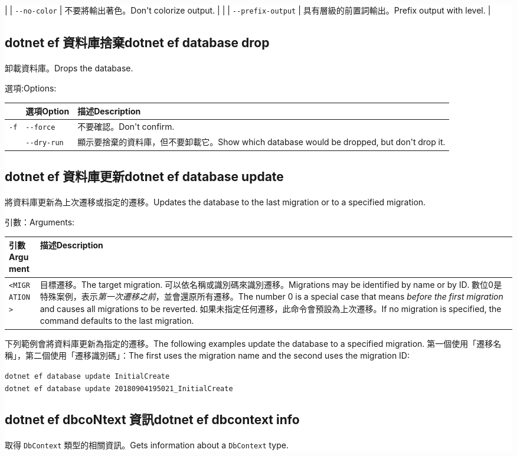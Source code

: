 |                   | `--no-color`                      | <span data-ttu-id="bf9b7-199">不要將輸出著色。</span><span class="sxs-lookup"><span data-stu-id="bf9b7-199">Don't colorize output.</span></span>                                                                                                                                                                                                                                        |
|                   | `--prefix-output`                 | <span data-ttu-id="bf9b7-200">具有層級的前置詞輸出。</span><span class="sxs-lookup"><span data-stu-id="bf9b7-200">Prefix output with level.</span></span>                                                                                                                                                                                                                                     |

## <a name="dotnet-ef-database-drop"></a><span data-ttu-id="bf9b7-201">dotnet ef 資料庫捨棄</span><span class="sxs-lookup"><span data-stu-id="bf9b7-201">dotnet ef database drop</span></span>

<span data-ttu-id="bf9b7-202">卸載資料庫。</span><span class="sxs-lookup"><span data-stu-id="bf9b7-202">Drops the database.</span></span>

<span data-ttu-id="bf9b7-203">選項:</span><span class="sxs-lookup"><span data-stu-id="bf9b7-203">Options:</span></span>

|                   | <span data-ttu-id="bf9b7-204">選項</span><span class="sxs-lookup"><span data-stu-id="bf9b7-204">Option</span></span>                   | <span data-ttu-id="bf9b7-205">描述</span><span class="sxs-lookup"><span data-stu-id="bf9b7-205">Description</span></span>                                              |
|:------------------|:-------------------------|:---------------------------------------------------------|
| <nobr>`-f`</nobr> | <nobr>`--force`</nobr>   | <span data-ttu-id="bf9b7-206">不要確認。</span><span class="sxs-lookup"><span data-stu-id="bf9b7-206">Don't confirm.</span></span>                                           |
|                   | <nobr>`--dry-run`</nobr> | <span data-ttu-id="bf9b7-207">顯示要捨棄的資料庫，但不要卸載它。</span><span class="sxs-lookup"><span data-stu-id="bf9b7-207">Show which database would be dropped, but don't drop it.</span></span> |

## <a name="dotnet-ef-database-update"></a><span data-ttu-id="bf9b7-208">dotnet ef 資料庫更新</span><span class="sxs-lookup"><span data-stu-id="bf9b7-208">dotnet ef database update</span></span>

<span data-ttu-id="bf9b7-209">將資料庫更新為上次遷移或指定的遷移。</span><span class="sxs-lookup"><span data-stu-id="bf9b7-209">Updates the database to the last migration or to a specified migration.</span></span>

<span data-ttu-id="bf9b7-210">引數：</span><span class="sxs-lookup"><span data-stu-id="bf9b7-210">Arguments:</span></span>

| <span data-ttu-id="bf9b7-211">引數</span><span class="sxs-lookup"><span data-stu-id="bf9b7-211">Argument</span></span>      | <span data-ttu-id="bf9b7-212">描述</span><span class="sxs-lookup"><span data-stu-id="bf9b7-212">Description</span></span>                                                                                                                                                                                                                                                     |
|:--------------|:----------------------------------------------------------------------------------------------------------------------------------------------------------------------------------------------------------------------------------------------------------------|
| `<MIGRATION>` | <span data-ttu-id="bf9b7-213">目標遷移。</span><span class="sxs-lookup"><span data-stu-id="bf9b7-213">The target migration.</span></span> <span data-ttu-id="bf9b7-214">可以依名稱或識別碼來識別遷移。</span><span class="sxs-lookup"><span data-stu-id="bf9b7-214">Migrations may be identified by name or by ID.</span></span> <span data-ttu-id="bf9b7-215">數位0是特殊案例，表示*第一次遷移之前*，並會還原所有遷移。</span><span class="sxs-lookup"><span data-stu-id="bf9b7-215">The number 0 is a special case that means *before the first migration* and causes all migrations to be reverted.</span></span> <span data-ttu-id="bf9b7-216">如果未指定任何遷移，此命令會預設為上次遷移。</span><span class="sxs-lookup"><span data-stu-id="bf9b7-216">If no migration is specified, the command defaults to the last migration.</span></span> |

<span data-ttu-id="bf9b7-217">下列範例會將資料庫更新為指定的遷移。</span><span class="sxs-lookup"><span data-stu-id="bf9b7-217">The following examples update the database to a specified migration.</span></span> <span data-ttu-id="bf9b7-218">第一個使用「遷移名稱」，第二個使用「遷移識別碼」：</span><span class="sxs-lookup"><span data-stu-id="bf9b7-218">The first uses the migration name and the second uses the migration ID:</span></span>

```console
dotnet ef database update InitialCreate
dotnet ef database update 20180904195021_InitialCreate
```

## <a name="dotnet-ef-dbcontext-info"></a><span data-ttu-id="bf9b7-219">dotnet ef dbcoNtext 資訊</span><span class="sxs-lookup"><span data-stu-id="bf9b7-219">dotnet ef dbcontext info</span></span>

<span data-ttu-id="bf9b7-220">取得 `DbContext` 類型的相關資訊。</span><span class="sxs-lookup"><span data-stu-id="bf9b7-220">Gets information about a `DbContext` type.</span></span>

